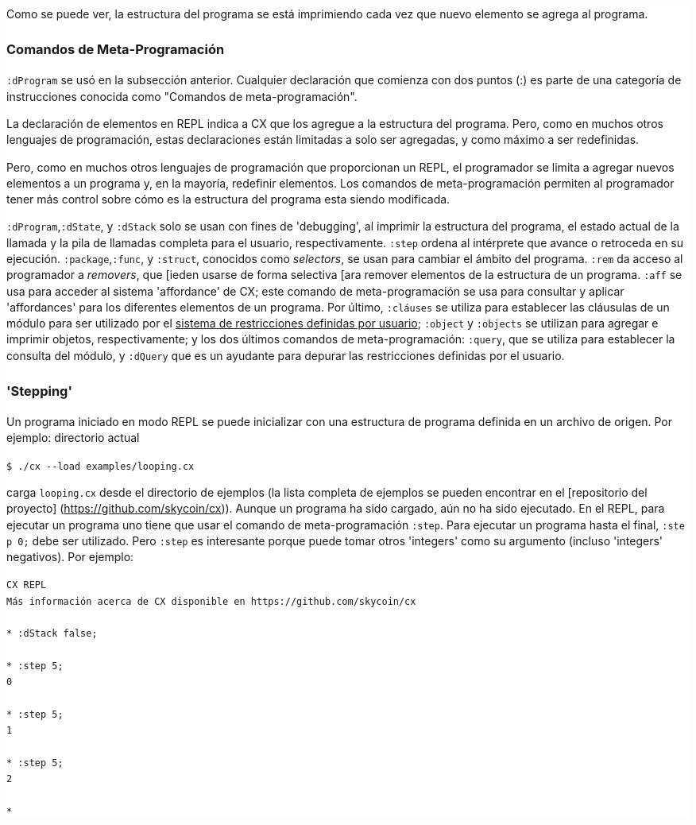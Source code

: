 Como se puede ver, la estructura del programa se está imprimiendo cada vez que
nuevo elemento se agrega al programa.

### Comandos de Meta-Programación

`:dProgram` se usó en la subsección anterior. Cualquier declaración que
comienza con dos puntos (:) es parte de una categoría de instrucciones conocida como
"Comandos de meta-programación".

La declaración de elementos en REPL indica a CX que los agregue a la estructura del programa. Pero, como en muchos otros lenguajes de programación, estas declaraciones están limitadas a solo ser agregadas, y como máximo a ser redefinidas.

Pero, como en muchos otros lenguajes de programación que proporcionan un REPL, el
programador se limita a agregar nuevos elementos a un programa y, en la mayoría, redefinir elementos. Los comandos de meta-programación permiten al programador tener más control sobre cómo es la estructura del programa esta siendo modificada.

`:dProgram`,`:dState`, y `:dStack` solo se usan con fines de 'debugging', al imprimir la estructura del programa, el estado actual de la llamada y la pila de llamadas completa para el usuario, respectivamente. `:step` ordena al intérprete que avance o
retroceda en su ejecución. `:package`,`:func`, y `:struct`, conocidos como *selectors*, se usan para cambiar el ámbito del programa. `:rem` da acceso al programador a *removers*, que [ieden usarse de forma selectiva [ara remover elementos de la estructura de un programa. `:aff` se usa para acceder al sistema 'affordance' de CX; este comando de meta-programación se usa para consultar y aplicar 'affordances' para los diferentes elementos de un programa. Por último, `:cláuses` se utiliza para establecer las cláusulas de un módulo para ser utilizado por el [sistema de restricciones definidas por usuario](#Restricciones-Definidas-por-Usuario); `:object` y `:objects` se utilizan para agregar e imprimir objetos, respectivamente; y los dos últimos comandos de meta-programación: `:query`, que se utiliza para establecer la consulta del módulo, y `:dQuery` que es un ayudante para depurar las restricciones definidas por el usuario.

### 'Stepping'

Un programa iniciado en modo REPL se puede inicializar con una estructura de programa
definida en un archivo de origen. Por ejemplo:
directorio actual

```
$ ./cx --load examples/looping.cx

```

carga `looping.cx` desde el directorio de ejemplos (la lista completa de
ejemplos se pueden encontrar en el [repositorio del proyecto] (https://github.com/skycoin/cx)). Aunque un programa ha sido cargado, aún no ha sido ejecutado. En el REPL, para ejecutar un programa uno tiene que usar el comando de meta-programación `:step`. Para ejecutar un programa hasta el final, `:step 0;` debe ser utilizado. Pero `:step` es interesante porque puede tomar otros 'integers' como su
argumento (incluso 'integers' negativos). Por ejemplo:

```
CX REPL
Más información acerca de CX disponible en https://github.com/skycoin/cx

* :dStack false;

* :step 5;
0

* :step 5;
1

* :step 5;
2

*
```
